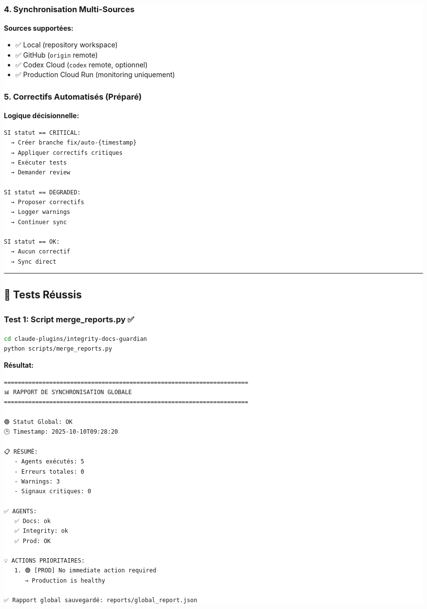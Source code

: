 ### 4. Synchronisation Multi-Sources

**Sources supportées:**
- ✅ Local (repository workspace)
- ✅ GitHub (`origin` remote)
- ✅ Codex Cloud (`codex` remote, optionnel)
- ✅ Production Cloud Run (monitoring uniquement)

### 5. Correctifs Automatisés (Préparé)

**Logique décisionnelle:**
```
SI statut == CRITICAL:
  → Créer branche fix/auto-{timestamp}
  → Appliquer correctifs critiques
  → Exécuter tests
  → Demander review

SI statut == DEGRADED:
  → Proposer correctifs
  → Logger warnings
  → Continuer sync

SI statut == OK:
  → Aucun correctif
  → Sync direct
```

---

## 🧪 Tests Réussis

### Test 1: Script merge_reports.py ✅

```bash
cd claude-plugins/integrity-docs-guardian
python scripts/merge_reports.py
```

**Résultat:**
```
======================================================================
📊 RAPPORT DE SYNCHRONISATION GLOBALE
======================================================================

🟢 Statut Global: OK
🕒 Timestamp: 2025-10-10T09:28:20

📋 RÉSUMÉ:
   - Agents exécutés: 5
   - Erreurs totales: 0
   - Warnings: 3
   - Signaux critiques: 0

✅ AGENTS:
   ✅ Docs: ok
   ✅ Integrity: ok
   ✅ Prod: OK

💡 ACTIONS PRIORITAIRES:
   1. 🟢 [PROD] No immediate action required
      → Production is healthy

✅ Rapport global sauvegardé: reports/global_report.json
```